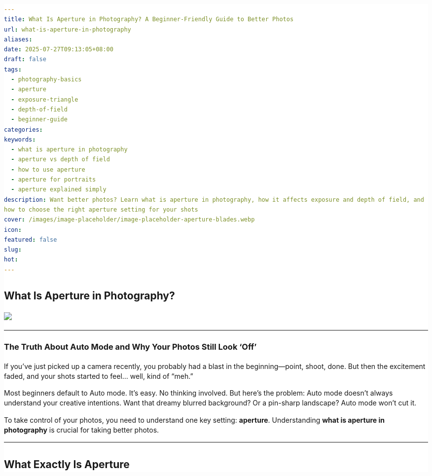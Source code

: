 ```yaml
---
title: What Is Aperture in Photography? A Beginner-Friendly Guide to Better Photos
url: what-is-aperture-in-photography
aliases: 
date: 2025-07-27T09:13:05+08:00
draft: false
tags:
  - photography-basics
  - aperture
  - exposure-triangle
  - depth-of-field
  - beginner-guide
categories: 
keywords:
  - what is aperture in photography
  - aperture vs depth of field
  - how to use aperture
  - aperture for portraits
  - aperture explained simply
description: Want better photos? Learn what is aperture in photography, how it affects exposure and depth of field, and how to choose the right aperture setting for your shots
cover: /images/image-placeholder/image-placeholder-aperture-blades.webp
icon: 
featured: false
slug: 
hot:
---
```

## **What Is Aperture in Photography?**

![](images/image-placeholder/camera%20lens.webp)

---

### **The Truth About Auto Mode and Why Your Photos Still Look ‘Off’**

If you’ve just picked up a camera recently, you probably had a blast in the beginning—point, shoot, done. But then the excitement faded, and your shots started to feel… well, kind of “meh.”

Most beginners default to Auto mode. It’s easy. No thinking involved. But here’s the problem: Auto mode doesn’t always understand your creative intentions. Want that dreamy blurred background? Or a pin-sharp landscape? Auto mode won’t cut it.

To take control of your photos, you need to understand one key setting: **aperture**. Understanding **what is aperture in photography** is crucial for taking better photos.

---

## **What Exactly Is Aperture** 
